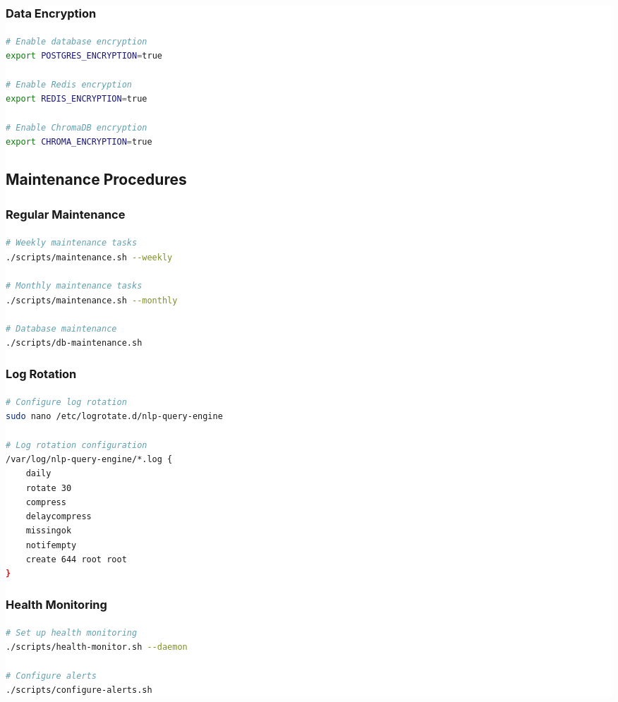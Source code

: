 ### Data Encryption
```bash
# Enable database encryption
export POSTGRES_ENCRYPTION=true

# Enable Redis encryption
export REDIS_ENCRYPTION=true

# Enable ChromaDB encryption
export CHROMA_ENCRYPTION=true
```

## Maintenance Procedures

### Regular Maintenance
```bash
# Weekly maintenance tasks
./scripts/maintenance.sh --weekly

# Monthly maintenance tasks
./scripts/maintenance.sh --monthly

# Database maintenance
./scripts/db-maintenance.sh
```

### Log Rotation
```bash
# Configure log rotation
sudo nano /etc/logrotate.d/nlp-query-engine

# Log rotation configuration
/var/log/nlp-query-engine/*.log {
    daily
    rotate 30
    compress
    delaycompress
    missingok
    notifempty
    create 644 root root
}
```

### Health Monitoring
```bash
# Set up health monitoring
./scripts/health-monitor.sh --daemon

# Configure alerts
./scripts/configure-alerts.sh
```
